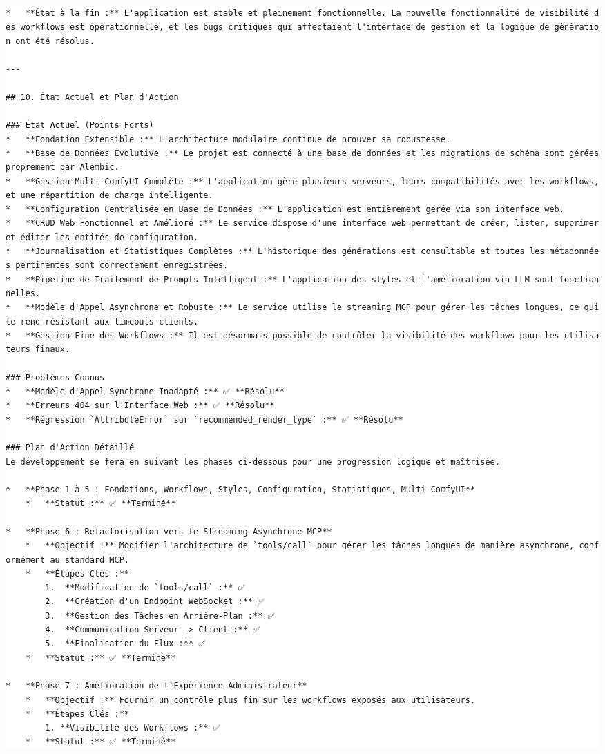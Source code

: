     *   **État à la fin :** L'application est stable et pleinement fonctionnelle. La nouvelle fonctionnalité de visibilité des workflows est opérationnelle, et les bugs critiques qui affectaient l'interface de gestion et la logique de génération ont été résolus.
    
    ---
    
    ## 10. État Actuel et Plan d'Action
    
    ### État Actuel (Points Forts)
    *   **Fondation Extensible :** L'architecture modulaire continue de prouver sa robustesse.
    *   **Base de Données Évolutive :** Le projet est connecté à une base de données et les migrations de schéma sont gérées proprement par Alembic.
    *   **Gestion Multi-ComfyUI Complète :** L'application gère plusieurs serveurs, leurs compatibilités avec les workflows, et une répartition de charge intelligente.
    *   **Configuration Centralisée en Base de Données :** L'application est entièrement gérée via son interface web.
    *   **CRUD Web Fonctionnel et Amélioré :** Le service dispose d'une interface web permettant de créer, lister, supprimer et éditer les entités de configuration.
    *   **Journalisation et Statistiques Complètes :** L'historique des générations est consultable et toutes les métadonnées pertinentes sont correctement enregistrées.
    *   **Pipeline de Traitement de Prompts Intelligent :** L'application des styles et l'amélioration via LLM sont fonctionnelles.
    *   **Modèle d'Appel Asynchrone et Robuste :** Le service utilise le streaming MCP pour gérer les tâches longues, ce qui le rend résistant aux timeouts clients.
    *   **Gestion Fine des Workflows :** Il est désormais possible de contrôler la visibilité des workflows pour les utilisateurs finaux.
    
    ### Problèmes Connus
    *   **Modèle d'Appel Synchrone Inadapté :** ✅ **Résolu**
    *   **Erreurs 404 sur l'Interface Web :** ✅ **Résolu**
    *   **Régression `AttributeError` sur `recommended_render_type` :** ✅ **Résolu**
    
    ### Plan d'Action Détaillé
    Le développement se fera en suivant les phases ci-dessous pour une progression logique et maîtrisée.
    
    *   **Phase 1 à 5 : Fondations, Workflows, Styles, Configuration, Statistiques, Multi-ComfyUI**
        *   **Statut :** ✅ **Terminé**
    
    *   **Phase 6 : Refactorisation vers le Streaming Asynchrone MCP**
        *   **Objectif :** Modifier l'architecture de `tools/call` pour gérer les tâches longues de manière asynchrone, conformément au standard MCP.
        *   **Étapes Clés :**
            1.  **Modification de `tools/call` :** ✅
            2.  **Création d'un Endpoint WebSocket :** ✅
            3.  **Gestion des Tâches en Arrière-Plan :** ✅
            4.  **Communication Serveur -> Client :** ✅
            5.  **Finalisation du Flux :** ✅
        *   **Statut :** ✅ **Terminé**
    
    *   **Phase 7 : Amélioration de l'Expérience Administrateur**
        *   **Objectif :** Fournir un contrôle plus fin sur les workflows exposés aux utilisateurs.
        *   **Étapes Clés :**
            1. **Visibilité des Workflows :** ✅
        *   **Statut :** ✅ **Terminé**